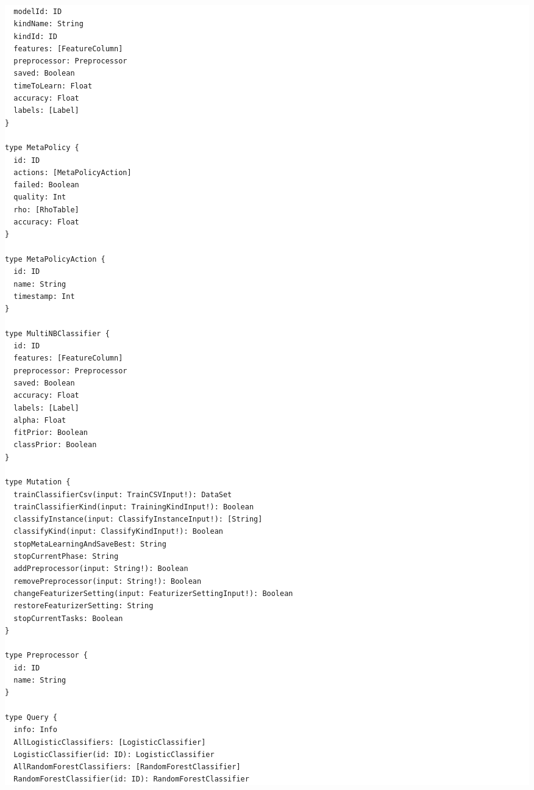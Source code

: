 ```
  modelId: ID
  kindName: String
  kindId: ID
  features: [FeatureColumn]
  preprocessor: Preprocessor
  saved: Boolean
  timeToLearn: Float
  accuracy: Float
  labels: [Label]
}

type MetaPolicy {
  id: ID
  actions: [MetaPolicyAction]
  failed: Boolean
  quality: Int
  rho: [RhoTable]
  accuracy: Float
}

type MetaPolicyAction {
  id: ID
  name: String
  timestamp: Int
}

type MultiNBClassifier {
  id: ID
  features: [FeatureColumn]
  preprocessor: Preprocessor
  saved: Boolean
  accuracy: Float
  labels: [Label]
  alpha: Float
  fitPrior: Boolean
  classPrior: Boolean
}

type Mutation {
  trainClassifierCsv(input: TrainCSVInput!): DataSet
  trainClassifierKind(input: TrainingKindInput!): Boolean
  classifyInstance(input: ClassifyInstanceInput!): [String]
  classifyKind(input: ClassifyKindInput!): Boolean
  stopMetaLearningAndSaveBest: String
  stopCurrentPhase: String
  addPreprocessor(input: String!): Boolean
  removePreprocessor(input: String!): Boolean
  changeFeaturizerSetting(input: FeaturizerSettingInput!): Boolean
  restoreFeaturizerSetting: String
  stopCurrentTasks: Boolean
}

type Preprocessor {
  id: ID
  name: String
}

type Query {
  info: Info
  AllLogisticClassifiers: [LogisticClassifier]
  LogisticClassifier(id: ID): LogisticClassifier
  AllRandomForestClassifiers: [RandomForestClassifier]
  RandomForestClassifier(id: ID): RandomForestClassifier
```